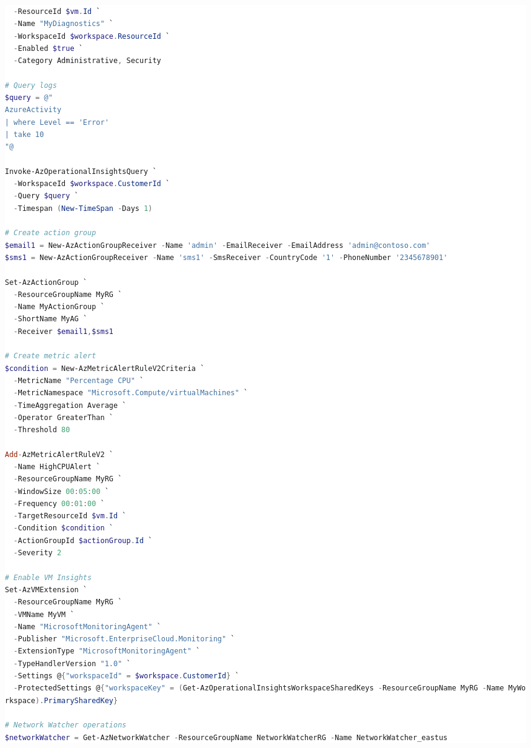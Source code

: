 ```powershell
  -ResourceId $vm.Id `
  -Name "MyDiagnostics" `
  -WorkspaceId $workspace.ResourceId `
  -Enabled $true `
  -Category Administrative, Security

# Query logs
$query = @"
AzureActivity 
| where Level == 'Error' 
| take 10
"@

Invoke-AzOperationalInsightsQuery `
  -WorkspaceId $workspace.CustomerId `
  -Query $query `
  -Timespan (New-TimeSpan -Days 1)

# Create action group
$email1 = New-AzActionGroupReceiver -Name 'admin' -EmailReceiver -EmailAddress 'admin@contoso.com'
$sms1 = New-AzActionGroupReceiver -Name 'sms1' -SmsReceiver -CountryCode '1' -PhoneNumber '2345678901'

Set-AzActionGroup `
  -ResourceGroupName MyRG `
  -Name MyActionGroup `
  -ShortName MyAG `
  -Receiver $email1,$sms1

# Create metric alert
$condition = New-AzMetricAlertRuleV2Criteria `
  -MetricName "Percentage CPU" `
  -MetricNamespace "Microsoft.Compute/virtualMachines" `
  -TimeAggregation Average `
  -Operator GreaterThan `
  -Threshold 80

Add-AzMetricAlertRuleV2 `
  -Name HighCPUAlert `
  -ResourceGroupName MyRG `
  -WindowSize 00:05:00 `
  -Frequency 00:01:00 `
  -TargetResourceId $vm.Id `
  -Condition $condition `
  -ActionGroupId $actionGroup.Id `
  -Severity 2

# Enable VM Insights
Set-AzVMExtension `
  -ResourceGroupName MyRG `
  -VMName MyVM `
  -Name "MicrosoftMonitoringAgent" `
  -Publisher "Microsoft.EnterpriseCloud.Monitoring" `
  -ExtensionType "MicrosoftMonitoringAgent" `
  -TypeHandlerVersion "1.0" `
  -Settings @{"workspaceId" = $workspace.CustomerId} `
  -ProtectedSettings @{"workspaceKey" = (Get-AzOperationalInsightsWorkspaceSharedKeys -ResourceGroupName MyRG -Name MyWorkspace).PrimarySharedKey}

# Network Watcher operations
$networkWatcher = Get-AzNetworkWatcher -ResourceGroupName NetworkWatcherRG -Name NetworkWatcher_eastus

```